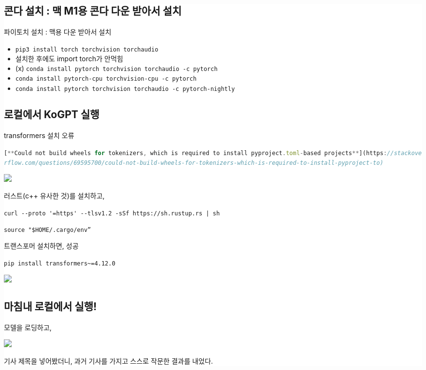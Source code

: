 

## 콘다 설치 : 맥 M1용 콘다 다운 받아서 설치

파이토치 설치 : 맥용 다운 받아서 설치 

- `pip3 install torch torchvision torchaudio`
- 설치한 후에도 import torch가 안먹힘
- (x) `conda install pytorch torchvision torchaudio -c pytorch`
- `conda install pytorch-cpu torchvision-cpu -c pytorch`
- `conda install pytorch torchvision torchaudio -c pytorch-nightly`



## 로컬에서 KoGPT 실행


transformers 설치 오류

```javascript
[**Could not build wheels for tokenizers, which is required to install pyproject.toml-based projects**](https://stackoverflow.com/questions/69595700/could-not-build-wheels-for-tokenizers-which-is-required-to-install-pyproject-to)
```

![](https://prod-files-secure.s3.us-west-2.amazonaws.com/94f51666-273a-443d-bf89-42827b5b6876/4a2134da-7b1c-461b-a612-7ecc8fb36264/Untitled.png?X-Amz-Algorithm=AWS4-HMAC-SHA256&X-Amz-Content-Sha256=UNSIGNED-PAYLOAD&X-Amz-Credential=ASIAZI2LB466YPRNCIOK%2F20250314%2Fus-west-2%2Fs3%2Faws4_request&X-Amz-Date=20250314T044845Z&X-Amz-Expires=3600&X-Amz-Security-Token=IQoJb3JpZ2luX2VjEJz%2F%2F%2F%2F%2F%2F%2F%2F%2F%2FwEaCXVzLXdlc3QtMiJHMEUCIQDgF8YhL4JeiXLjYMEIpnbhLeVzRBQUxE7KUUhHecKybAIgU3vKD1ARyZYGmtF4OU%2BE52X2qUlucb8b4GbDt4L3H0MqiAQI5f%2F%2F%2F%2F%2F%2F%2F%2F%2F%2FARAAGgw2Mzc0MjMxODM4MDUiDJK9GgngSECZhwEnLircA3g00GT2EPZoo4YjYYpr4K8g%2BjZ24LjAbbxia4RR%2BNaGFozH1LH8niPZENycc82ZcsTMsvqxUmJHKuTzESmXZe5rSX0kI05D6u3ykrMmZtmMICLBcpDE%2BCb0Bs4uUSgsNa1yn8Qk9GgBVFTWf9SPEsjexVhd8BW0b%2FH3rcxcRd6XabvWsZj441GN3jZvy8LpSpkpCYtUpMhlUrFo8%2BoZHbaWldxYr49V%2BBlafngpUcVMG49%2FmYwGEjLA2ubzaXiL4%2BW9CwDbNHUogPUMY3Mc%2FUeJnrgb94D9fwLM%2FwgXU72LsGpv1OwyHCbhk4HydRCp7u5garvwuQuGyTxVMtmxTKRaBld6EtRRl3pk%2FdhMmXvc51A7zkrZ1vw1pq2rZ0CYCkO%2F5%2Fy18t4bJuPzUCIZ%2FhtQMi8zDiWqTG0FAA2ef0YIWBFqZeNSya3a0oOb8YDLzFZaMujMMfD%2FC32Q4fqLpk9u3JjibXQ8b6l%2BTgVJ6xDlFYU248AiL4ALkwPT6TEWuNtchL%2BUvyEW7hkIzssqtGCte7%2Fe1NCITOG6IvcPYrTNfQlk0g8F5%2BfJiyjnQ04kvT5ZJ3H%2FBcKG0he3jntUcLzl15LdJo151dJk0jT6SuSH%2FJwXhFeOxXJyVkdAMI7Nzr4GOqUBxo4fBLqEq6y6HlXh2VgVUWs6tdnwq1oAO2BRhUcmgYjxVL7YMi94PR1XiGHa7QD2valwYJja8Yc2B2ggel%2BITJb3hlL4CIX%2B%2BnESGTAD7S9sDYWqkpNPxwYrqsBI0MsUot1T0Dc8U4O30hivykroFSHWom0YEeaNNybmh1y8ko83XRBHzVrc0F2DelIfV9IdNJC2pZyDSAJljSzsnOwY6i43iE7m&X-Amz-Signature=e592ca88ebedbc52631399814ab8660dcdff5106b37071049c056166af1f15a4&X-Amz-SignedHeaders=host&x-id=GetObject)


러스트(c++ 유사한 것)를 설치하고,

`curl --proto '=https' --tlsv1.2 -sSf https://sh.rustup.rs | sh`

`source "$HOME/.cargo/env”`


트랜스포머 설치하면, 성공

`pip install transformers~=4.12.0`

![](https://prod-files-secure.s3.us-west-2.amazonaws.com/94f51666-273a-443d-bf89-42827b5b6876/e285bbc4-3fd5-407e-b434-c818a77e9ad6/Untitled.png?X-Amz-Algorithm=AWS4-HMAC-SHA256&X-Amz-Content-Sha256=UNSIGNED-PAYLOAD&X-Amz-Credential=ASIAZI2LB466YPRNCIOK%2F20250314%2Fus-west-2%2Fs3%2Faws4_request&X-Amz-Date=20250314T044845Z&X-Amz-Expires=3600&X-Amz-Security-Token=IQoJb3JpZ2luX2VjEJz%2F%2F%2F%2F%2F%2F%2F%2F%2F%2FwEaCXVzLXdlc3QtMiJHMEUCIQDgF8YhL4JeiXLjYMEIpnbhLeVzRBQUxE7KUUhHecKybAIgU3vKD1ARyZYGmtF4OU%2BE52X2qUlucb8b4GbDt4L3H0MqiAQI5f%2F%2F%2F%2F%2F%2F%2F%2F%2F%2FARAAGgw2Mzc0MjMxODM4MDUiDJK9GgngSECZhwEnLircA3g00GT2EPZoo4YjYYpr4K8g%2BjZ24LjAbbxia4RR%2BNaGFozH1LH8niPZENycc82ZcsTMsvqxUmJHKuTzESmXZe5rSX0kI05D6u3ykrMmZtmMICLBcpDE%2BCb0Bs4uUSgsNa1yn8Qk9GgBVFTWf9SPEsjexVhd8BW0b%2FH3rcxcRd6XabvWsZj441GN3jZvy8LpSpkpCYtUpMhlUrFo8%2BoZHbaWldxYr49V%2BBlafngpUcVMG49%2FmYwGEjLA2ubzaXiL4%2BW9CwDbNHUogPUMY3Mc%2FUeJnrgb94D9fwLM%2FwgXU72LsGpv1OwyHCbhk4HydRCp7u5garvwuQuGyTxVMtmxTKRaBld6EtRRl3pk%2FdhMmXvc51A7zkrZ1vw1pq2rZ0CYCkO%2F5%2Fy18t4bJuPzUCIZ%2FhtQMi8zDiWqTG0FAA2ef0YIWBFqZeNSya3a0oOb8YDLzFZaMujMMfD%2FC32Q4fqLpk9u3JjibXQ8b6l%2BTgVJ6xDlFYU248AiL4ALkwPT6TEWuNtchL%2BUvyEW7hkIzssqtGCte7%2Fe1NCITOG6IvcPYrTNfQlk0g8F5%2BfJiyjnQ04kvT5ZJ3H%2FBcKG0he3jntUcLzl15LdJo151dJk0jT6SuSH%2FJwXhFeOxXJyVkdAMI7Nzr4GOqUBxo4fBLqEq6y6HlXh2VgVUWs6tdnwq1oAO2BRhUcmgYjxVL7YMi94PR1XiGHa7QD2valwYJja8Yc2B2ggel%2BITJb3hlL4CIX%2B%2BnESGTAD7S9sDYWqkpNPxwYrqsBI0MsUot1T0Dc8U4O30hivykroFSHWom0YEeaNNybmh1y8ko83XRBHzVrc0F2DelIfV9IdNJC2pZyDSAJljSzsnOwY6i43iE7m&X-Amz-Signature=a3058e266224086c55a286e6dc3bfd7f9b05dca3c1438386bb16a8d5132660a7&X-Amz-SignedHeaders=host&x-id=GetObject)


## 마침내 로컬에서 실행!

모델을 로딩하고,

![](https://prod-files-secure.s3.us-west-2.amazonaws.com/94f51666-273a-443d-bf89-42827b5b6876/54396faa-5b6e-4819-a5bf-382b2074ae96/Untitled.png?X-Amz-Algorithm=AWS4-HMAC-SHA256&X-Amz-Content-Sha256=UNSIGNED-PAYLOAD&X-Amz-Credential=ASIAZI2LB466YPRNCIOK%2F20250314%2Fus-west-2%2Fs3%2Faws4_request&X-Amz-Date=20250314T044845Z&X-Amz-Expires=3600&X-Amz-Security-Token=IQoJb3JpZ2luX2VjEJz%2F%2F%2F%2F%2F%2F%2F%2F%2F%2FwEaCXVzLXdlc3QtMiJHMEUCIQDgF8YhL4JeiXLjYMEIpnbhLeVzRBQUxE7KUUhHecKybAIgU3vKD1ARyZYGmtF4OU%2BE52X2qUlucb8b4GbDt4L3H0MqiAQI5f%2F%2F%2F%2F%2F%2F%2F%2F%2F%2FARAAGgw2Mzc0MjMxODM4MDUiDJK9GgngSECZhwEnLircA3g00GT2EPZoo4YjYYpr4K8g%2BjZ24LjAbbxia4RR%2BNaGFozH1LH8niPZENycc82ZcsTMsvqxUmJHKuTzESmXZe5rSX0kI05D6u3ykrMmZtmMICLBcpDE%2BCb0Bs4uUSgsNa1yn8Qk9GgBVFTWf9SPEsjexVhd8BW0b%2FH3rcxcRd6XabvWsZj441GN3jZvy8LpSpkpCYtUpMhlUrFo8%2BoZHbaWldxYr49V%2BBlafngpUcVMG49%2FmYwGEjLA2ubzaXiL4%2BW9CwDbNHUogPUMY3Mc%2FUeJnrgb94D9fwLM%2FwgXU72LsGpv1OwyHCbhk4HydRCp7u5garvwuQuGyTxVMtmxTKRaBld6EtRRl3pk%2FdhMmXvc51A7zkrZ1vw1pq2rZ0CYCkO%2F5%2Fy18t4bJuPzUCIZ%2FhtQMi8zDiWqTG0FAA2ef0YIWBFqZeNSya3a0oOb8YDLzFZaMujMMfD%2FC32Q4fqLpk9u3JjibXQ8b6l%2BTgVJ6xDlFYU248AiL4ALkwPT6TEWuNtchL%2BUvyEW7hkIzssqtGCte7%2Fe1NCITOG6IvcPYrTNfQlk0g8F5%2BfJiyjnQ04kvT5ZJ3H%2FBcKG0he3jntUcLzl15LdJo151dJk0jT6SuSH%2FJwXhFeOxXJyVkdAMI7Nzr4GOqUBxo4fBLqEq6y6HlXh2VgVUWs6tdnwq1oAO2BRhUcmgYjxVL7YMi94PR1XiGHa7QD2valwYJja8Yc2B2ggel%2BITJb3hlL4CIX%2B%2BnESGTAD7S9sDYWqkpNPxwYrqsBI0MsUot1T0Dc8U4O30hivykroFSHWom0YEeaNNybmh1y8ko83XRBHzVrc0F2DelIfV9IdNJC2pZyDSAJljSzsnOwY6i43iE7m&X-Amz-Signature=bc51360219c7a0da6f6ef8474f40646b2677291153ef5f82783797a95dec5f62&X-Amz-SignedHeaders=host&x-id=GetObject)


기사 제목을 넣어봤더니, 과거 기사를 가지고 스스로 작문한 결과를 내었다.
